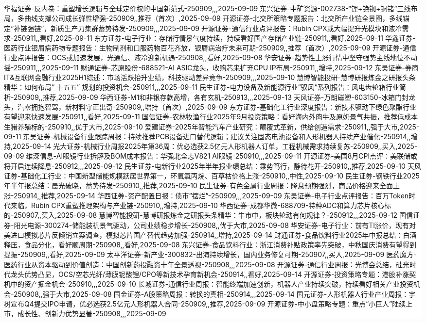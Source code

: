 华福证券-反内卷：重塑增长逻辑与全球定价权的中国新范式-250909,,,2025-09-09
东兴证券-中矿资源-002738-“锂+铯铷+铜锗”三线布局，多曲线支撑公司成长弹性增强-250909,,推荐（首次）,2025-09-09
开源证券-北交所策略专题报告：北交所产业链全景图，多线锚定“补链强链”，新质生产力集群蓄势待发-250909,,,2025-09-09
开源证券-通信行业点评报告：Rubin CPX或大幅提升光模块和液冷需求-250911,,看好,2025-09-11
东方证券-电子行业：存储行情景气度持续，持续看好国产存储产业链-250911,,看好,2025-09-11
华鑫证券-医药行业银屑病药物专题报告：生物制剂和口服药物百花齐放，银屑病治疗未来可期-250909,,推荐（首次）,2025-09-09
开源证券-通信行业点评报告：OCS或加速发展，光通信、液冷迎新机遇-250908,,看好,2025-09-08
华安证券-趋势性上涨行情中坚守强势主线地位不动摇-250911,,,2025-09-11
财通证券-芯原股份-688521-AI ASIC龙头，收购芯来扩充CPU IP布局-250911,,增持,2025-09-12
东吴证券-券商IT&互联网金融行业2025H1综述：市场活跃抬升业绩，科技驱动差异竞争-250909,,,2025-09-10
慧博智能投研-慧博研报炼金之研报头条精华：如何布局“ 十五五” 规划的投资机会-250911,,,2025-09-11
民生证券-电力设备及新能源行业“驭风“系列报告：风电齿轮箱行业简析-250909,,推荐,2025-09-09
华西证券-M1和非银存款高增，各有玄机-250913,,,2025-09-13
天风证券-万朗磁塑-603150-冰箱门封龙头，汽零拥抱智驾，新材料守正出奇-250909,,增持（首次）,2025-09-09
东方证券-基础化工行业深度报告：新技术驱动下绿色聚酯行业有望迎来快速发展-250911,,看好,2025-09-11
国信证券-农林牧渔行业2025年9月投资策略：看好海内外肉牛及原奶景气共振，推荐低成本生猪养殖标的-250910,,优于大市,2025-09-10
爱建证券-2025年智能汽车产业研究：颠覆式革新，供给创造需求-250911,,强于大市,2025-09-11
东吴证券-机械设备行业跟踪周报：持续推荐PCB设备进口替代逻辑；建议关注固态电池设备和人形机器人持续产业催化-250914,,增持,2025-09-14
光大证券-机械行业周报2025年第36周：优必选获2.5亿元人形机器人订单，工程机械需求持续复苏-250909,,买入,2025-09-09
维深信息-AI眼镜行业拆解及BOM成本报告：华强北全志V821 AI眼镜-250910,,,2025-09-11
开源证券-美国8月CPI点评：美联储或将开启连续降息-250912,,,2025-09-12
民生证券-电新行业2025年半年报业绩总结：乘势笃行，静待花开-250910,,推荐,2025-09-10
天风证券-基础化工行业：中国新型储能规模跃居世界第一，环氧氯丙烷、百草枯价格上涨-250910,,中性,2025-09-10
民生证券-钢铁行业2025年半年报总结：晨光破晓，蓄势待发-250910,,推荐,2025-09-10
民生证券-有色金属行业周报：降息预期强烈，商品价格迎来全面上涨-250914,,推荐,2025-09-14
华西证券-资产配置日报：债市“摆烂”-250909,,,2025-09-09
东吴证券-电子行业点评报告：百万Token时代来临，Rubin CPX重塑推理架构与产业链-250910,,增持,2025-09-10
华西证券-成都华微-688709-特种ADC和算力芯片核心标的-250907,,买入,2025-09-08
慧博智能投研-慧博研报炼金之研报头条精华：牛市中，板块轮动有何规律？-250912,,,2025-09-12
国信证券-阳光电源-300274-储能装机景气驱动，公司业绩稳步增长-250908,,优于大市,2025-09-08
华安证券-电子行业：前有TI涨价，现有对美进口模拟芯片反倾销立案调查，模拟芯片国产替代趋势加强-250914,,增持,2025-09-14
财通证券-食品饮料行业2025年中报总结：白酒释压，食品分化，看好顺周期-250908,,看好,2025-09-08
东兴证券-食品饮料行业：浙江消费补贴政策率先突破，中秋国庆消费有望得到提振-250909,,看好,2025-09-09
太平洋证券-新产业-300832-出海持续增长，国内业务修复可期-250907,,买入,2025-09-09
医药魔方-医药行业从资本驱动到价值创造：中国创新药投融资十年全景透视-250908,,,2025-09-08
开源证券-通信行业周报：光博会总结，硅光时代龙头优势凸显，OCS/空芯光纤/薄膜铌酸锂/CPO等新技术孕育新机会-250914,,看好,2025-09-14
开源证券-投资策略专题：港股补涨契机中的资产掘金机会-250910,,,2025-09-10
长城证券-通信行业周报：智能终端加速创新，机器人产业持续突破，持续看好相关产业投资机会-250908,,强于大市,2025-09-08
国金证券-A股策略周报：转换的真相-250914,,,2025-09-14
国元证券-人形机器人行业产业周报：宇树宣布Q4提交IPO申请，优必选获2.5亿元人形机器人合同-250909,,推荐,2025-09-09
开源证券-中小盘策略专题：重点“小巨人”陆续上市，成长性、创新力优势显著-250908,,,2025-09-09
